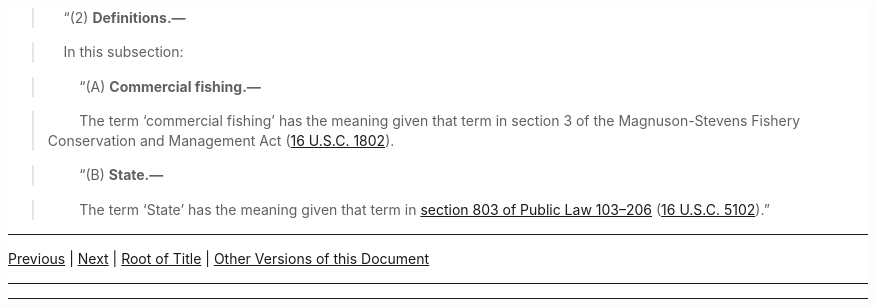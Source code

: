 >     “(2) __Definitions.—__ 

>     In this subsection:

>         “(A) __Commercial fishing.—__ 

>         The term ‘commercial fishing’ has the meaning given that term in section 3 of the Magnuson-Stevens Fishery Conservation and Management Act ([16 U.S.C. 1802][/us/usc/t16/s1802]).

>         “(B) __State.—__ 

>         The term ‘State’ has the meaning given that term in [section 803 of Public Law 103–206][/us/pl/103/206/s803] ([16 U.S.C. 5102][/us/usc/t16/s5102]).”

----------

[Previous](./../../../../..//us/usc/t16/ch38/schIV/m__us_usc_t16_s1856.md) | [Next](./../../../../..//us/usc/t16/ch38/schIV/m__us_usc_t16_s1858.md) | [Root of Title](./../../../../../) | [Other Versions of this Document](https://publicdocs.github.io/go/links?ns=uslm&ref=%2Fus%2Fusc%2Ft16%2Fs1857)

----------
----------

[/us/usc/t16/s1821/c]: https://publicdocs.github.io/go/links?ns=uslm&ref=%2Fus%2Fusc%2Ft16%2Fs1821%2Fc
[/us/usc/t16/s1861]: https://publicdocs.github.io/go/links?ns=uslm&ref=%2Fus%2Fusc%2Ft16%2Fs1861
[/us/usc/t16/s5101]: https://publicdocs.github.io/go/links?ns=uslm&ref=%2Fus%2Fusc%2Ft16%2Fs5101
[/us/usc/t16/s1852/j]: https://publicdocs.github.io/go/links?ns=uslm&ref=%2Fus%2Fusc%2Ft16%2Fs1852%2Fj
[/us/usc/t16/s1852/j/7/A]: https://publicdocs.github.io/go/links?ns=uslm&ref=%2Fus%2Fusc%2Ft16%2Fs1852%2Fj%2F7%2FA
[/us/usc/t16/s1861a/b/2]: https://publicdocs.github.io/go/links?ns=uslm&ref=%2Fus%2Fusc%2Ft16%2Fs1861a%2Fb%2F2
[/us/usc/t16/s1821/i]: https://publicdocs.github.io/go/links?ns=uslm&ref=%2Fus%2Fusc%2Ft16%2Fs1821%2Fi
[/us/usc/t16/s1856/c]: https://publicdocs.github.io/go/links?ns=uslm&ref=%2Fus%2Fusc%2Ft16%2Fs1856%2Fc
[/us/usc/t16/s1824/d]: https://publicdocs.github.io/go/links?ns=uslm&ref=%2Fus%2Fusc%2Ft16%2Fs1824%2Fd
[/us/usc/t16/s1821/i]: https://publicdocs.github.io/go/links?ns=uslm&ref=%2Fus%2Fusc%2Ft16%2Fs1821%2Fi
[/us/usc/t16/s1856/c]: https://publicdocs.github.io/go/links?ns=uslm&ref=%2Fus%2Fusc%2Ft16%2Fs1856%2Fc
[/us/usc/t16/s1824/d]: https://publicdocs.github.io/go/links?ns=uslm&ref=%2Fus%2Fusc%2Ft16%2Fs1824%2Fd
[/us/usc/t16/s1856/c]: https://publicdocs.github.io/go/links?ns=uslm&ref=%2Fus%2Fusc%2Ft16%2Fs1856%2Fc
[/us/usc/t16/s1823]: https://publicdocs.github.io/go/links?ns=uslm&ref=%2Fus%2Fusc%2Ft16%2Fs1823
[/us/pl/94/265/s307]: https://publicdocs.github.io/go/links?ns=uslm&ref=%2Fus%2Fpl%2F94%2F265%2Fs307
[/us/stat/90/355]: https://publicdocs.github.io/go/links?ns=uslm&ref=%2Fus%2Fstat%2F90%2F355
[/us/pl/95/354/s5/4]: https://publicdocs.github.io/go/links?ns=uslm&ref=%2Fus%2Fpl%2F95%2F354%2Fs5%2F4
[/us/stat/92/521]: https://publicdocs.github.io/go/links?ns=uslm&ref=%2Fus%2Fstat%2F92%2F521
[/us/pl/97/191/s2]: https://publicdocs.github.io/go/links?ns=uslm&ref=%2Fus%2Fpl%2F97%2F191%2Fs2
[/us/stat/96/107]: https://publicdocs.github.io/go/links?ns=uslm&ref=%2Fus%2Fstat%2F96%2F107
[/us/pl/97/453/s15/b]: https://publicdocs.github.io/go/links?ns=uslm&ref=%2Fus%2Fpl%2F97%2F453%2Fs15%2Fb
[/us/stat/96/2492]: https://publicdocs.github.io/go/links?ns=uslm&ref=%2Fus%2Fstat%2F96%2F2492
[/us/pl/99/659]: https://publicdocs.github.io/go/links?ns=uslm&ref=%2Fus%2Fpl%2F99%2F659
[/us/stat/100/3707]: https://publicdocs.github.io/go/links?ns=uslm&ref=%2Fus%2Fstat%2F100%2F3707
[/us/pl/100/629/s4]: https://publicdocs.github.io/go/links?ns=uslm&ref=%2Fus%2Fpl%2F100%2F629%2Fs4
[/us/stat/102/3286]: https://publicdocs.github.io/go/links?ns=uslm&ref=%2Fus%2Fstat%2F102%2F3286
[/us/pl/101/224/s8]: https://publicdocs.github.io/go/links?ns=uslm&ref=%2Fus%2Fpl%2F101%2F224%2Fs8
[/us/stat/103/1907]: https://publicdocs.github.io/go/links?ns=uslm&ref=%2Fus%2Fstat%2F103%2F1907
[/us/pl/101/627/s113]: https://publicdocs.github.io/go/links?ns=uslm&ref=%2Fus%2Fpl%2F101%2F627%2Fs113
[/us/stat/104/4453]: https://publicdocs.github.io/go/links?ns=uslm&ref=%2Fus%2Fstat%2F104%2F4453
[/us/pl/102/251/s301/h]: https://publicdocs.github.io/go/links?ns=uslm&ref=%2Fus%2Fpl%2F102%2F251%2Fs301%2Fh
[/us/stat/106/64]: https://publicdocs.github.io/go/links?ns=uslm&ref=%2Fus%2Fstat%2F106%2F64
[/us/pl/104/297/s113]: https://publicdocs.github.io/go/links?ns=uslm&ref=%2Fus%2Fpl%2F104%2F297%2Fs113
[/us/stat/110/3597]: https://publicdocs.github.io/go/links?ns=uslm&ref=%2Fus%2Fstat%2F110%2F3597
[/us/pl/106/557/s3]: https://publicdocs.github.io/go/links?ns=uslm&ref=%2Fus%2Fpl%2F106%2F557%2Fs3
[/us/stat/114/2772]: https://publicdocs.github.io/go/links?ns=uslm&ref=%2Fus%2Fstat%2F114%2F2772
[/us/pl/109/479/s118]: https://publicdocs.github.io/go/links?ns=uslm&ref=%2Fus%2Fpl%2F109%2F479%2Fs118
[/us/stat/120/3607]: https://publicdocs.github.io/go/links?ns=uslm&ref=%2Fus%2Fstat%2F120%2F3607
[/us/pl/111/348/s103/a]: https://publicdocs.github.io/go/links?ns=uslm&ref=%2Fus%2Fpl%2F111%2F348%2Fs103%2Fa
[/us/stat/124/3670]: https://publicdocs.github.io/go/links?ns=uslm&ref=%2Fus%2Fstat%2F124%2F3670
[/us/pl/102/251]: https://publicdocs.github.io/go/links?ns=uslm&ref=%2Fus%2Fpl%2F102%2F251
[/us/stat/106/64]: https://publicdocs.github.io/go/links?ns=uslm&ref=%2Fus%2Fstat%2F106%2F64
[/us/pl/104/297/s405/b/1]: https://publicdocs.github.io/go/links?ns=uslm&ref=%2Fus%2Fpl%2F104%2F297%2Fs405%2Fb%2F1
[/us/stat/110/3621]: https://publicdocs.github.io/go/links?ns=uslm&ref=%2Fus%2Fstat%2F110%2F3621
[/us/pl/94/265]: https://publicdocs.github.io/go/links?ns=uslm&ref=%2Fus%2Fpl%2F94%2F265
[/us/stat/90/331]: https://publicdocs.github.io/go/links?ns=uslm&ref=%2Fus%2Fstat%2F90%2F331
[/us/usc/t16/s1801]: https://publicdocs.github.io/go/links?ns=uslm&ref=%2Fus%2Fusc%2Ft16%2Fs1801
[/us/pl/103/206]: https://publicdocs.github.io/go/links?ns=uslm&ref=%2Fus%2Fpl%2F103%2F206
[/us/stat/107/2447]: https://publicdocs.github.io/go/links?ns=uslm&ref=%2Fus%2Fstat%2F107%2F2447
[/us/usc/t16/s5101]: https://publicdocs.github.io/go/links?ns=uslm&ref=%2Fus%2Fusc%2Ft16%2Fs5101
[/us/pl/111/348/s103/a/2]: https://publicdocs.github.io/go/links?ns=uslm&ref=%2Fus%2Fpl%2F111%2F348%2Fs103%2Fa%2F2

[/us/pl/111/348/s103/a/1]: https://publicdocs.github.io/go/links?ns=uslm&ref=%2Fus%2Fpl%2F111%2F348%2Fs103%2Fa%2F1
[/us/pl/109/479]: https://publicdocs.github.io/go/links?ns=uslm&ref=%2Fus%2Fpl%2F109%2F479
[/us/pl/106/557]: https://publicdocs.github.io/go/links?ns=uslm&ref=%2Fus%2Fpl%2F106%2F557
[/us/pl/104/297/s113/a]: https://publicdocs.github.io/go/links?ns=uslm&ref=%2Fus%2Fpl%2F104%2F297%2Fs113%2Fa
[/us/pl/104/297/s113/b/2]: https://publicdocs.github.io/go/links?ns=uslm&ref=%2Fus%2Fpl%2F104%2F297%2Fs113%2Fb%2F2
[/us/pl/104/297/s113/b/1]: https://publicdocs.github.io/go/links?ns=uslm&ref=%2Fus%2Fpl%2F104%2F297%2Fs113%2Fb%2F1
[/us/pl/104/297/s113/c]: https://publicdocs.github.io/go/links?ns=uslm&ref=%2Fus%2Fpl%2F104%2F297%2Fs113%2Fc
[/us/pl/104/297/s113/d]: https://publicdocs.github.io/go/links?ns=uslm&ref=%2Fus%2Fpl%2F104%2F297%2Fs113%2Fd
[/us/pl/104/297/s113/e]: https://publicdocs.github.io/go/links?ns=uslm&ref=%2Fus%2Fpl%2F104%2F297%2Fs113%2Fe
[/us/usc/t16/s1821/j]: https://publicdocs.github.io/go/links?ns=uslm&ref=%2Fus%2Fusc%2Ft16%2Fs1821%2Fj
[/us/pl/104/297/s113/f]: https://publicdocs.github.io/go/links?ns=uslm&ref=%2Fus%2Fpl%2F104%2F297%2Fs113%2Ff
[/us/pl/104/297/s113/g]: https://publicdocs.github.io/go/links?ns=uslm&ref=%2Fus%2Fpl%2F104%2F297%2Fs113%2Fg
[/us/usc/t16/s1824]: https://publicdocs.github.io/go/links?ns=uslm&ref=%2Fus%2Fusc%2Ft16%2Fs1824
[/us/pl/104/297/s113/h]: https://publicdocs.github.io/go/links?ns=uslm&ref=%2Fus%2Fpl%2F104%2F297%2Fs113%2Fh
[/us/pl/101/627/s113/a]: https://publicdocs.github.io/go/links?ns=uslm&ref=%2Fus%2Fpl%2F101%2F627%2Fs113%2Fa
[/us/pl/101/627/s113/b]: https://publicdocs.github.io/go/links?ns=uslm&ref=%2Fus%2Fpl%2F101%2F627%2Fs113%2Fb
[/us/pl/101/224]: https://publicdocs.github.io/go/links?ns=uslm&ref=%2Fus%2Fpl%2F101%2F224
[/us/pl/100/629]: https://publicdocs.github.io/go/links?ns=uslm&ref=%2Fus%2Fpl%2F100%2F629
[/us/pl/99/659/s107/a]: https://publicdocs.github.io/go/links?ns=uslm&ref=%2Fus%2Fpl%2F99%2F659%2Fs107%2Fa
[/us/pl/99/659/s101/c/2]: https://publicdocs.github.io/go/links?ns=uslm&ref=%2Fus%2Fpl%2F99%2F659%2Fs101%2Fc%2F2
[/us/pl/97/453/s15/b/A]: https://publicdocs.github.io/go/links?ns=uslm&ref=%2Fus%2Fpl%2F97%2F453%2Fs15%2Fb%2FA
[/us/usc/t16/s1821/j]: https://publicdocs.github.io/go/links?ns=uslm&ref=%2Fus%2Fusc%2Ft16%2Fs1821%2Fj
[/us/pl/97/453/s15/b/B]: https://publicdocs.github.io/go/links?ns=uslm&ref=%2Fus%2Fpl%2F97%2F453%2Fs15%2Fb%2FB
[/us/usc/t16/s1821/j]: https://publicdocs.github.io/go/links?ns=uslm&ref=%2Fus%2Fusc%2Ft16%2Fs1821%2Fj
[/us/pl/97/191/s2/1]: https://publicdocs.github.io/go/links?ns=uslm&ref=%2Fus%2Fpl%2F97%2F191%2Fs2%2F1
[/us/pl/97/191/s2/2]: https://publicdocs.github.io/go/links?ns=uslm&ref=%2Fus%2Fpl%2F97%2F191%2Fs2%2F2
[/us/pl/97/191/s2/3]: https://publicdocs.github.io/go/links?ns=uslm&ref=%2Fus%2Fpl%2F97%2F191%2Fs2%2F3
[/us/pl/97/191/s2/4]: https://publicdocs.github.io/go/links?ns=uslm&ref=%2Fus%2Fpl%2F97%2F191%2Fs2%2F4
[/us/pl/95/354]: https://publicdocs.github.io/go/links?ns=uslm&ref=%2Fus%2Fpl%2F95%2F354
[/us/pl/102/251/s308]: https://publicdocs.github.io/go/links?ns=uslm&ref=%2Fus%2Fpl%2F102%2F251%2Fs308
[/us/usc/t16/s773]: https://publicdocs.github.io/go/links?ns=uslm&ref=%2Fus%2Fusc%2Ft16%2Fs773
[/us/pl/97/191]: https://publicdocs.github.io/go/links?ns=uslm&ref=%2Fus%2Fpl%2F97%2F191
[/us/pl/97/191/s3]: https://publicdocs.github.io/go/links?ns=uslm&ref=%2Fus%2Fpl%2F97%2F191%2Fs3
[/us/usc/t16/s1856]: https://publicdocs.github.io/go/links?ns=uslm&ref=%2Fus%2Fusc%2Ft16%2Fs1856
[/us/pl/94/265/s312]: https://publicdocs.github.io/go/links?ns=uslm&ref=%2Fus%2Fpl%2F94%2F265%2Fs312
[/us/stat/90/359]: https://publicdocs.github.io/go/links?ns=uslm&ref=%2Fus%2Fstat%2F90%2F359
[/us/pl/104/297/s116/a]: https://publicdocs.github.io/go/links?ns=uslm&ref=%2Fus%2Fpl%2F104%2F297%2Fs116%2Fa
[/us/stat/110/3600]: https://publicdocs.github.io/go/links?ns=uslm&ref=%2Fus%2Fstat%2F110%2F3600
[/us/usc/t16/s1861a]: https://publicdocs.github.io/go/links?ns=uslm&ref=%2Fus%2Fusc%2Ft16%2Fs1861a
[/us/pl/111/348/s103/b]: https://publicdocs.github.io/go/links?ns=uslm&ref=%2Fus%2Fpl%2F111%2F348%2Fs103%2Fb
[/us/usc/t16/s1802]: https://publicdocs.github.io/go/links?ns=uslm&ref=%2Fus%2Fusc%2Ft16%2Fs1802
[/us/pl/103/206/s803]: https://publicdocs.github.io/go/links?ns=uslm&ref=%2Fus%2Fpl%2F103%2F206%2Fs803
[/us/usc/t16/s5102]: https://publicdocs.github.io/go/links?ns=uslm&ref=%2Fus%2Fusc%2Ft16%2Fs5102